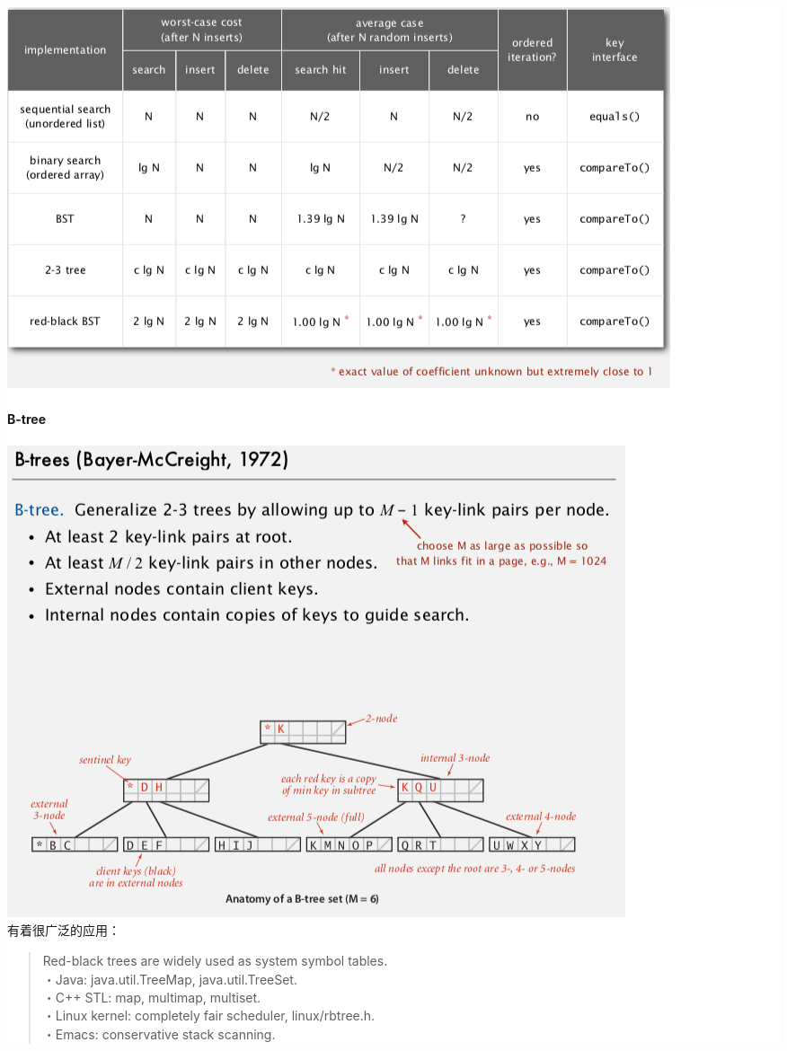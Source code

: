 ![image](https://github.com/CoderOrigin/Algorithm-Keep-Learning/blob/master/CourseraPricetonAlgorithm/Images/SearchTree.png)  

#### B-tree
![image](https://github.com/CoderOrigin/Algorithm-Keep-Learning/blob/master/CourseraPricetonAlgorithm/Images/B-Tree.png)  
有着很广泛的应用：
>Red-black trees are widely used as system symbol tables.  
・Java: java.util.TreeMap, java.util.TreeSet.  
・C++ STL: map, multimap, multiset.  
・Linux kernel: completely fair scheduler, linux/rbtree.h.  
・Emacs: conservative stack scanning.  
